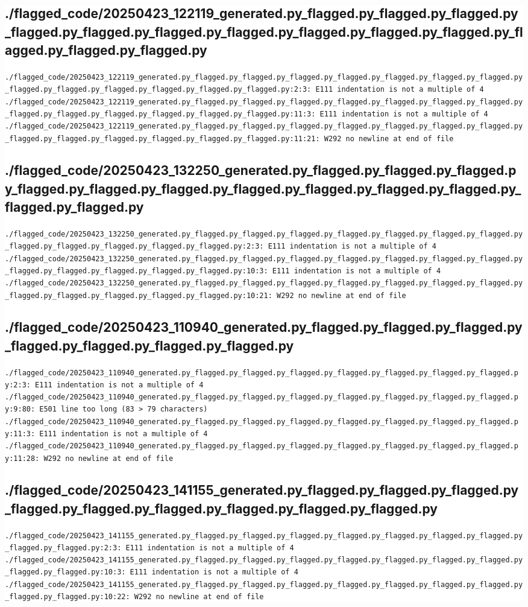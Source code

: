 ## ./flagged_code/20250423_122119_generated.py_flagged.py_flagged.py_flagged.py_flagged.py_flagged.py_flagged.py_flagged.py_flagged.py_flagged.py_flagged.py_flagged.py_flagged.py_flagged.py
```
./flagged_code/20250423_122119_generated.py_flagged.py_flagged.py_flagged.py_flagged.py_flagged.py_flagged.py_flagged.py_flagged.py_flagged.py_flagged.py_flagged.py_flagged.py_flagged.py:2:3: E111 indentation is not a multiple of 4
./flagged_code/20250423_122119_generated.py_flagged.py_flagged.py_flagged.py_flagged.py_flagged.py_flagged.py_flagged.py_flagged.py_flagged.py_flagged.py_flagged.py_flagged.py_flagged.py:11:3: E111 indentation is not a multiple of 4
./flagged_code/20250423_122119_generated.py_flagged.py_flagged.py_flagged.py_flagged.py_flagged.py_flagged.py_flagged.py_flagged.py_flagged.py_flagged.py_flagged.py_flagged.py_flagged.py:11:21: W292 no newline at end of file

```

## ./flagged_code/20250423_132250_generated.py_flagged.py_flagged.py_flagged.py_flagged.py_flagged.py_flagged.py_flagged.py_flagged.py_flagged.py_flagged.py_flagged.py_flagged.py
```
./flagged_code/20250423_132250_generated.py_flagged.py_flagged.py_flagged.py_flagged.py_flagged.py_flagged.py_flagged.py_flagged.py_flagged.py_flagged.py_flagged.py_flagged.py:2:3: E111 indentation is not a multiple of 4
./flagged_code/20250423_132250_generated.py_flagged.py_flagged.py_flagged.py_flagged.py_flagged.py_flagged.py_flagged.py_flagged.py_flagged.py_flagged.py_flagged.py_flagged.py:10:3: E111 indentation is not a multiple of 4
./flagged_code/20250423_132250_generated.py_flagged.py_flagged.py_flagged.py_flagged.py_flagged.py_flagged.py_flagged.py_flagged.py_flagged.py_flagged.py_flagged.py_flagged.py:10:21: W292 no newline at end of file

```

## ./flagged_code/20250423_110940_generated.py_flagged.py_flagged.py_flagged.py_flagged.py_flagged.py_flagged.py_flagged.py
```
./flagged_code/20250423_110940_generated.py_flagged.py_flagged.py_flagged.py_flagged.py_flagged.py_flagged.py_flagged.py:2:3: E111 indentation is not a multiple of 4
./flagged_code/20250423_110940_generated.py_flagged.py_flagged.py_flagged.py_flagged.py_flagged.py_flagged.py_flagged.py:9:80: E501 line too long (83 > 79 characters)
./flagged_code/20250423_110940_generated.py_flagged.py_flagged.py_flagged.py_flagged.py_flagged.py_flagged.py_flagged.py:11:3: E111 indentation is not a multiple of 4
./flagged_code/20250423_110940_generated.py_flagged.py_flagged.py_flagged.py_flagged.py_flagged.py_flagged.py_flagged.py:11:28: W292 no newline at end of file

```

## ./flagged_code/20250423_141155_generated.py_flagged.py_flagged.py_flagged.py_flagged.py_flagged.py_flagged.py_flagged.py_flagged.py_flagged.py
```
./flagged_code/20250423_141155_generated.py_flagged.py_flagged.py_flagged.py_flagged.py_flagged.py_flagged.py_flagged.py_flagged.py_flagged.py:2:3: E111 indentation is not a multiple of 4
./flagged_code/20250423_141155_generated.py_flagged.py_flagged.py_flagged.py_flagged.py_flagged.py_flagged.py_flagged.py_flagged.py_flagged.py:10:3: E111 indentation is not a multiple of 4
./flagged_code/20250423_141155_generated.py_flagged.py_flagged.py_flagged.py_flagged.py_flagged.py_flagged.py_flagged.py_flagged.py_flagged.py:10:22: W292 no newline at end of file

```
